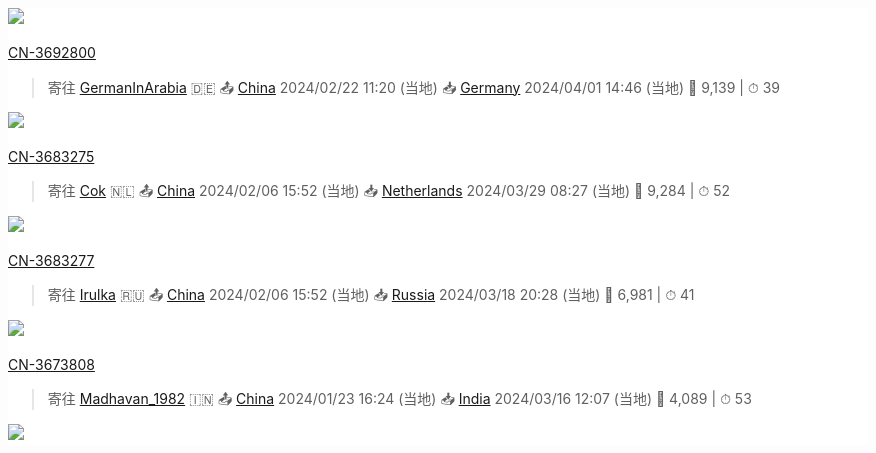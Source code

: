 
![](https://pan.4a1801.life:11443/d/public/article/Arthur/Postcrossing_map_generator/gallery/picture/y0pp57u0yyu4n8smvuz15xru8jcf7q8j.jpg)

[CN-3692800](https://www.postcrossing.com/postcards/CN-3692800) 
>寄往 [GermanInArabia](https://www.postcrossing.com/user/GermanInArabia) 🇩🇪
> 📤 [China](https://www.bing.com/maps/?cp=22.56004~114.23477&lvl=12.0&setlang=zh-Hans) 2024/02/22 11:20 (当地)
> 📥 [Germany](https://www.bing.com/maps/?cp=50.51545~8.38918&lvl=12.0&setlang=zh-Hans) 2024/04/01 14:46 (当地)
 📏 9,139 | ⏱ 39


![](https://pan.4a1801.life:11443/d/public/article/Arthur/Postcrossing_map_generator/gallery/picture/x469la2o3it4bk0lep5okgozr2w5g82x.jpg)

[CN-3683275](https://www.postcrossing.com/postcards/CN-3683275) 
>寄往 [Cok](https://www.postcrossing.com/user/Cok) 🇳🇱
> 📤 [China](https://www.bing.com/maps/?cp=22.56004~114.23477&lvl=12.0&setlang=zh-Hans) 2024/02/06 15:52 (当地)
> 📥 [Netherlands](https://www.bing.com/maps/?cp=51.7325~5.05278&lvl=12.0&setlang=zh-Hans) 2024/03/29 08:27 (当地)
 📏 9,284 | ⏱ 52


![](https://pan.4a1801.life:11443/d/public/article/Arthur/Postcrossing_map_generator/gallery/picture/smufdl6whop9sbyyhf878giho6kx0xii.jpg)

[CN-3683277](https://www.postcrossing.com/postcards/CN-3683277) 
>寄往 [Irulka](https://www.postcrossing.com/user/Irulka) 🇷🇺
> 📤 [China](https://www.bing.com/maps/?cp=22.56004~114.23477&lvl=12.0&setlang=zh-Hans) 2024/02/06 15:52 (当地)
> 📥 [Russia](https://www.bing.com/maps/?cp=57.62987~39.87368&lvl=12.0&setlang=zh-Hans) 2024/03/18 20:28 (当地)
 📏 6,981 | ⏱ 41


![](https://pan.4a1801.life:11443/d/public/article/Arthur/Postcrossing_map_generator/gallery/picture/qsooydm1ak1vt7me77amuxtzrfl445f7.jpg)

[CN-3673808](https://www.postcrossing.com/postcards/CN-3673808) 
>寄往 [Madhavan_1982](https://www.postcrossing.com/user/Madhavan_1982) 🇮🇳
> 📤 [China](https://www.bing.com/maps/?cp=22.56004~114.23477&lvl=12.0&setlang=zh-Hans) 2024/01/23 16:24 (当地)
> 📥 [India](https://www.bing.com/maps/?cp=9.919~78.11953&lvl=12.0&setlang=zh-Hans) 2024/03/16 12:07 (当地)
 📏 4,089 | ⏱ 53


![](https://pan.4a1801.life:11443/d/public/article/Arthur/Postcrossing_map_generator/gallery/picture/rc4pcxug0pos71skt55ofogyoqqqh7na.jpg)

